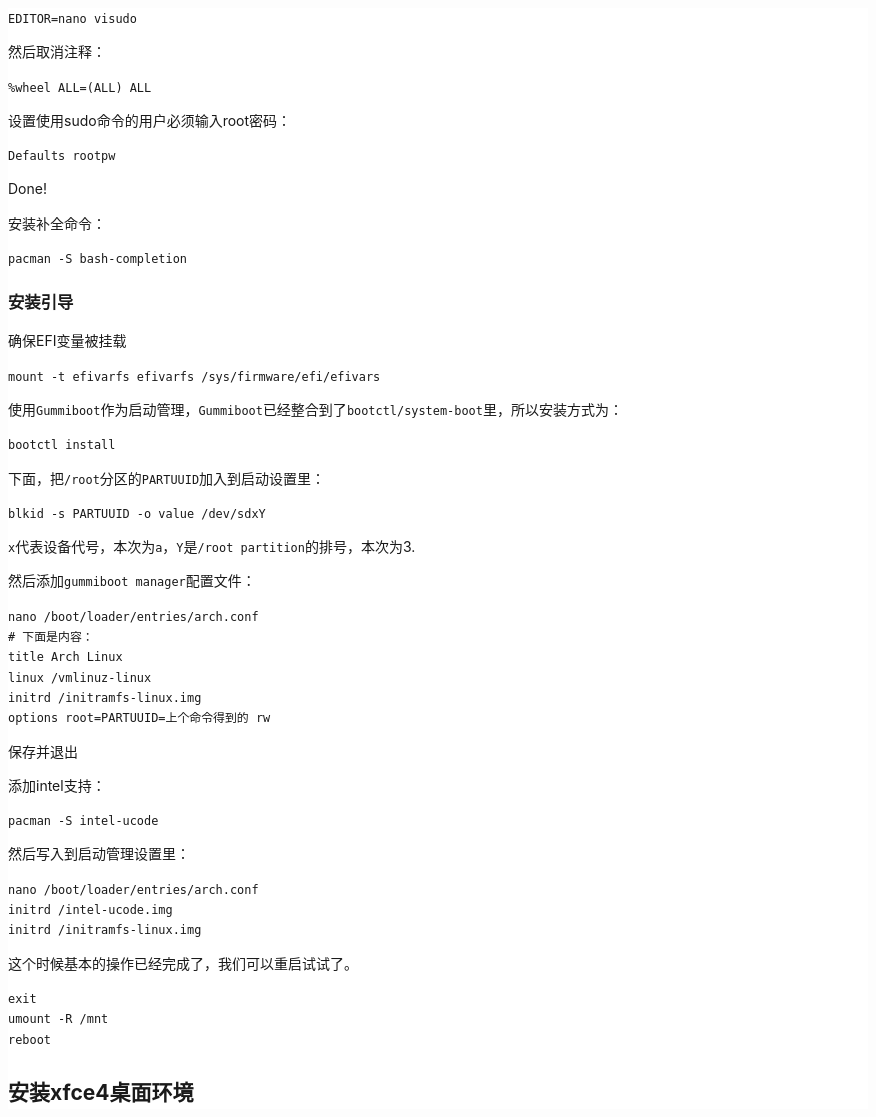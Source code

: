 `EDITOR=nano visudo`

然后取消注释：

`%wheel ALL=(ALL) ALL`

设置使用sudo命令的用户必须输入root密码：

`Defaults rootpw`

Done!


安装补全命令：

`pacman -S bash-completion`

### 安装引导

确保EFI变量被挂载

`mount -t efivarfs efivarfs /sys/firmware/efi/efivars`

使用`Gummiboot`作为启动管理，`Gummiboot`已经整合到了`bootctl/system-boot`里，所以安装方式为：

`bootctl install`

下面，把`/root`分区的`PARTUUID`加入到启动设置里：

`blkid -s PARTUUID -o value /dev/sdxY`

`x`代表设备代号，本次为`a`，`Y`是`/root partition`的排号，本次为3.

然后添加`gummiboot manager`配置文件：

~~~ shell
nano /boot/loader/entries/arch.conf
# 下面是内容：
title Arch Linux
linux /vmlinuz-linux
initrd /initramfs-linux.img
options root=PARTUUID=上个命令得到的 rw
~~~

保存并退出

添加intel支持：

`pacman -S intel-ucode`

然后写入到启动管理设置里：

```shell
nano /boot/loader/entries/arch.conf
initrd /intel-ucode.img
initrd /initramfs-linux.img
```

这个时候基本的操作已经完成了，我们可以重启试试了。

```shell
exit
umount -R /mnt
reboot
```
## 安装xfce4桌面环境
